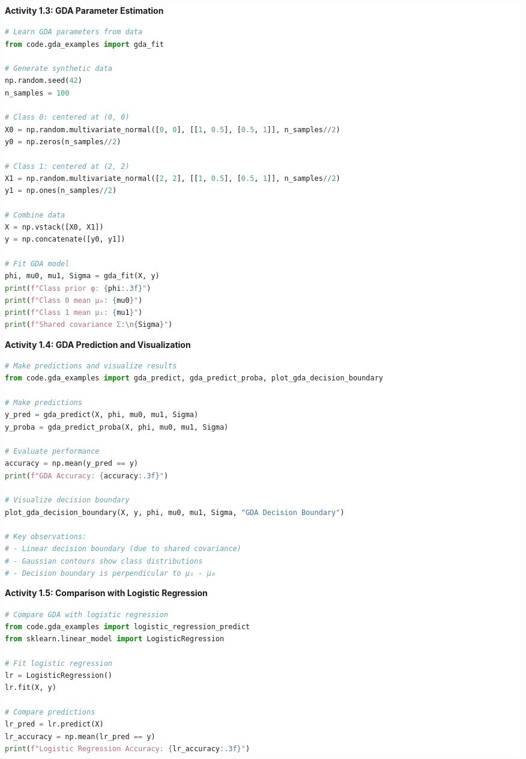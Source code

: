 **Activity 1.3: GDA Parameter Estimation**
```python
# Learn GDA parameters from data
from code.gda_examples import gda_fit

# Generate synthetic data
np.random.seed(42)
n_samples = 100

# Class 0: centered at (0, 0)
X0 = np.random.multivariate_normal([0, 0], [[1, 0.5], [0.5, 1]], n_samples//2)
y0 = np.zeros(n_samples//2)

# Class 1: centered at (2, 2)
X1 = np.random.multivariate_normal([2, 2], [[1, 0.5], [0.5, 1]], n_samples//2)
y1 = np.ones(n_samples//2)

# Combine data
X = np.vstack([X0, X1])
y = np.concatenate([y0, y1])

# Fit GDA model
phi, mu0, mu1, Sigma = gda_fit(X, y)
print(f"Class prior φ: {phi:.3f}")
print(f"Class 0 mean μ₀: {mu0}")
print(f"Class 1 mean μ₁: {mu1}")
print(f"Shared covariance Σ:\n{Sigma}")
```

**Activity 1.4: GDA Prediction and Visualization**
```python
# Make predictions and visualize results
from code.gda_examples import gda_predict, gda_predict_proba, plot_gda_decision_boundary

# Make predictions
y_pred = gda_predict(X, phi, mu0, mu1, Sigma)
y_proba = gda_predict_proba(X, phi, mu0, mu1, Sigma)

# Evaluate performance
accuracy = np.mean(y_pred == y)
print(f"GDA Accuracy: {accuracy:.3f}")

# Visualize decision boundary
plot_gda_decision_boundary(X, y, phi, mu0, mu1, Sigma, "GDA Decision Boundary")

# Key observations:
# - Linear decision boundary (due to shared covariance)
# - Gaussian contours show class distributions
# - Decision boundary is perpendicular to μ₁ - μ₀
```

**Activity 1.5: Comparison with Logistic Regression**
```python
# Compare GDA with logistic regression
from code.gda_examples import logistic_regression_predict
from sklearn.linear_model import LogisticRegression

# Fit logistic regression
lr = LogisticRegression()
lr.fit(X, y)

# Compare predictions
lr_pred = lr.predict(X)
lr_accuracy = np.mean(lr_pred == y)
print(f"Logistic Regression Accuracy: {lr_accuracy:.3f}")
```